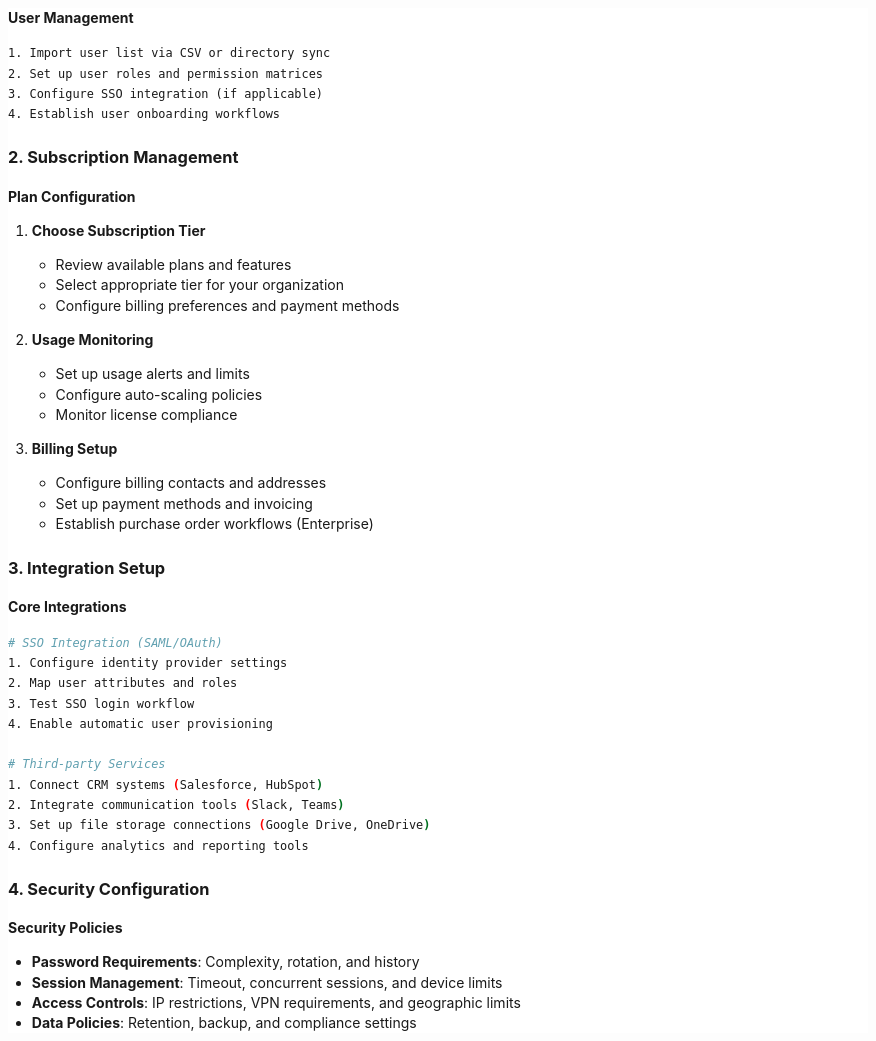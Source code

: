 **User Management**

```
1. Import user list via CSV or directory sync
2. Set up user roles and permission matrices
3. Configure SSO integration (if applicable)
4. Establish user onboarding workflows
```

### 2. Subscription Management

**Plan Configuration**

1. **Choose Subscription Tier**

   - Review available plans and features
   - Select appropriate tier for your organization
   - Configure billing preferences and payment methods

2. **Usage Monitoring**

   - Set up usage alerts and limits
   - Configure auto-scaling policies
   - Monitor license compliance

3. **Billing Setup**
   - Configure billing contacts and addresses
   - Set up payment methods and invoicing
   - Establish purchase order workflows (Enterprise)

### 3. Integration Setup

**Core Integrations**

```bash
# SSO Integration (SAML/OAuth)
1. Configure identity provider settings
2. Map user attributes and roles
3. Test SSO login workflow
4. Enable automatic user provisioning

# Third-party Services
1. Connect CRM systems (Salesforce, HubSpot)
2. Integrate communication tools (Slack, Teams)
3. Set up file storage connections (Google Drive, OneDrive)
4. Configure analytics and reporting tools
```

### 4. Security Configuration

**Security Policies**

- **Password Requirements**: Complexity, rotation, and history
- **Session Management**: Timeout, concurrent sessions, and device limits
- **Access Controls**: IP restrictions, VPN requirements, and geographic limits
- **Data Policies**: Retention, backup, and compliance settings
